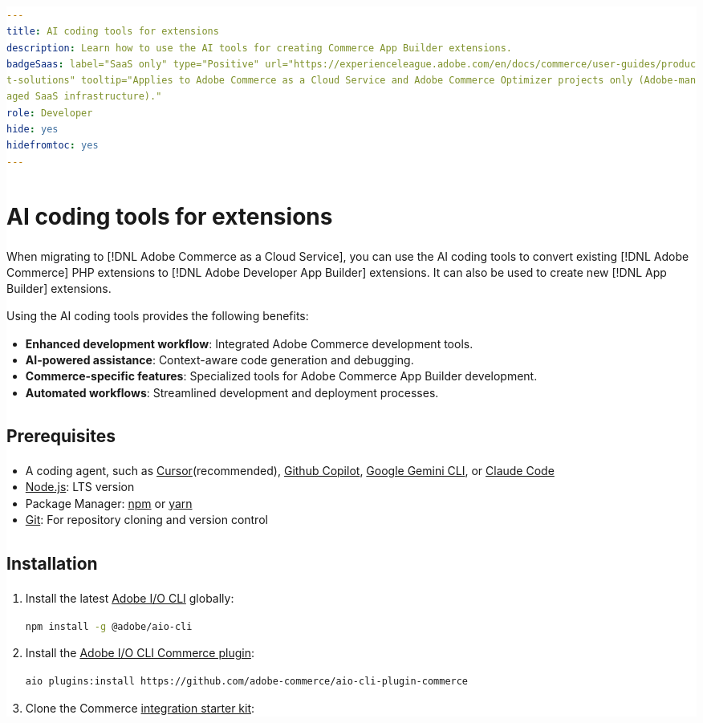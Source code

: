 ```yaml
---
title: AI coding tools for extensions
description: Learn how to use the AI tools for creating Commerce App Builder extensions.
badgeSaas: label="SaaS only" type="Positive" url="https://experienceleague.adobe.com/en/docs/commerce/user-guides/product-solutions" tooltip="Applies to Adobe Commerce as a Cloud Service and Adobe Commerce Optimizer projects only (Adobe-managed SaaS infrastructure)."
role: Developer
hide: yes
hidefromtoc: yes
---
```

# AI coding tools for extensions

When migrating to [!DNL Adobe Commerce as a Cloud Service], you can use the AI coding tools to convert existing [!DNL Adobe Commerce] PHP extensions to [!DNL Adobe Developer App Builder] extensions. It can also be used to create new [!DNL App Builder] extensions.

Using the AI coding tools provides the following benefits:

* **Enhanced development workflow**: Integrated Adobe Commerce development tools.
* **AI-powered assistance**: Context-aware code generation and debugging.
* **Commerce-specific features**: Specialized tools for Adobe Commerce App Builder development.
* **Automated workflows**: Streamlined development and deployment processes.

## Prerequisites

* A coding agent, such as [Cursor](https://cursor.com/download)(recommended), [Github Copilot](https://github.com/features/copilot), [Google Gemini CLI](https://github.com/google-gemini/gemini-cli), or [Claude Code](https://www.claude.com/product/claude-code)
* [Node.js](https://nodejs.org/en/download): LTS version
* Package Manager: [npm](https://docs.npmjs.com/downloading-and-installing-node-js-and-npm) or [yarn](https://classic.yarnpkg.com/lang/en/docs/install/#mac-stable)
* [Git](https://github.com/git-guides/install-git): For repository cloning and version control

## Installation

1. Install the latest [Adobe I/O CLI](https://github.com/adobe/aio-cli) globally:

   ```bash
   npm install -g @adobe/aio-cli
   ```

1. Install the [Adobe I/O CLI Commerce plugin](https://github.com/adobe-commerce/aio-cli-plugin-commerce):

   ```bash
   aio plugins:install https://github.com/adobe-commerce/aio-cli-plugin-commerce
   ```

1. Clone the Commerce [integration starter kit](https://developer.adobe.com/commerce/extensibility/starter-kit/integration/create-integration):
